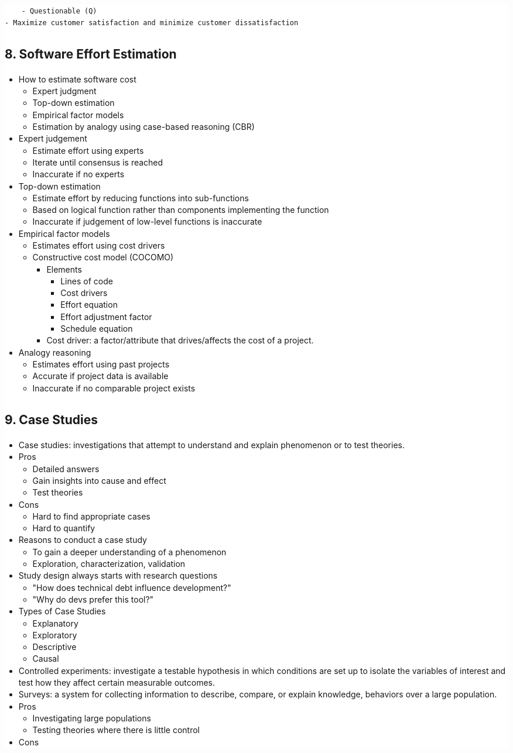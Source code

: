         - Questionable (Q)
    - Maximize customer satisfaction and minimize customer dissatisfaction

## 8. Software Effort Estimation

- How to estimate software cost
    - Expert judgment
    - Top-down estimation
    - Empirical factor models
    - Estimation by analogy using case-based reasoning (CBR)
- Expert judgement
    - Estimate effort using experts
    - Iterate until consensus is reached
    - Inaccurate if no experts
- Top-down estimation
    - Estimate effort by reducing functions into sub-functions
    - Based on logical function rather than components implementing the function
    - Inaccurate if judgement of low-level functions is inaccurate
- Empirical factor models
    - Estimates effort using cost drivers
    - Constructive cost model (COCOMO)
        - Elements
            - Lines of code
            - Cost drivers
            - Effort equation
            - Effort adjustment factor
            - Schedule equation
        - Cost driver: a factor/attribute that drives/affects the cost of a project.
- Analogy reasoning
    - Estimates effort using past projects
    - Accurate if project data is available
    - Inaccurate if no comparable project exists

## 9. Case Studies

- Case studies: investigations that attempt to understand and explain phenomenon or to test theories.
- Pros
    - Detailed answers
    - Gain insights into cause and effect
    - Test theories
- Cons
    - Hard to find appropriate cases
    - Hard to quantify
- Reasons to conduct a case study
    - To gain a deeper understanding of a phenomenon
    - Exploration, characterization, validation
- Study design always starts with research questions
    - "How does technical debt influence development?"
    - "Why do devs prefer this tool?"
- Types of Case Studies
    - Explanatory
    - Exploratory
    - Descriptive
    - Causal
- Controlled experiments: investigate a testable hypothesis in which conditions are set up to isolate the variables of interest and test how they affect certain measurable outcomes.
- Surveys: a system for collecting information to describe, compare, or explain knowledge, behaviors over a large population.
- Pros
    - Investigating large populations
    - Testing theories where there is little control
- Cons